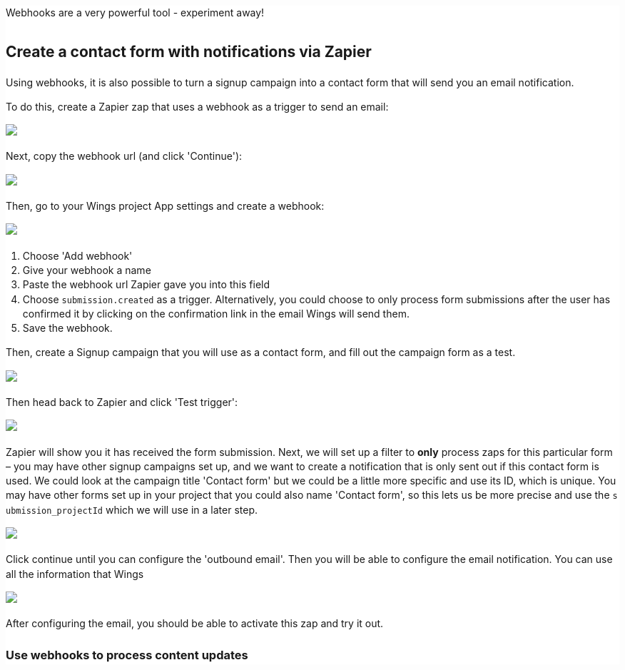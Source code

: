 Webhooks are a very powerful tool - experiment away!

## Create a contact form with notifications via Zapier

Using webhooks, it is also possible to turn a signup campaign into a contact form that will send you an email notification.

To do this, create a Zapier zap that uses a webhook as a trigger to send an email:

![](https://screens.wings.dev/CleanShot-2020-12-05-at-13.25.40-2x-1607171150.png)

Next, copy the webhook url (and click 'Continue'):

![](https://screens.wings.dev/CleanShot-2020-12-05-at-13.27.19-2x-1607171262.png)

Then, go to your Wings project App settings and create a webhook:

![](https://screens.wings.dev/CleanShot-2020-12-05-at-13.28.59-2x-1607171477.png)

1. Choose 'Add webhook'
2. Give your webhook a name
3. Paste the webhook url Zapier gave you into this field
4. Choose `submission.created` as a trigger. Alternatively, you could choose to only process form submissions after the user has confirmed it by clicking on the confirmation link in the email Wings will send them.
5. Save the webhook.

Then, create a Signup campaign that you will use as a contact form, and fill out the campaign form as a test.

![](https://screens.wings.dev/CleanShot-2020-12-05-at-13.33.38-2x-1607171634.png)

Then head back to Zapier and click 'Test trigger':

![](https://screens.wings.dev/CleanShot-2020-12-05-at-13.34.14-2x-1607171664.png)

Zapier will show you it has received the form submission. Next, we will set up a filter to **only** process zaps for this particular form – you may have other signup campaigns set up, and we want to create a notification that is only sent out if this contact form is used. We could look at the campaign title 'Contact form' but we could be a little more specific and use its ID, which is unique. You may have other forms set up in your project that you could also name 'Contact form', so this lets us be more precise and use the `submission_projectId` which we will use in a later step.

![](https://screens.wings.dev/CleanShot-2020-12-05-at-13.54.05-2x-1607172900.png)

Click continue until you can configure the 'outbound email'. Then you will be able to configure the email notification. You can use all the information that Wings

![](https://screens.wings.dev/CleanShot-2020-12-05-at-14.17.37-2x-1607174267.png)

After configuring the email, you should be able to activate this zap and try it out.

### Use webhooks to process content updates
